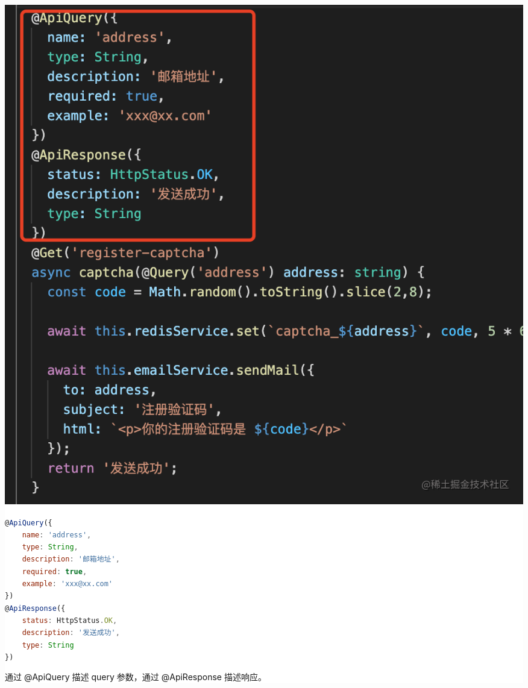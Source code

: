 ![](./images/ff4429ddfe634070b93ed382853ab6c1~tplv-k3u1fbpfcp-watermark.image.png)

```javascript
@ApiQuery({
    name: 'address',
    type: String,
    description: '邮箱地址',
    required: true,
    example: 'xxx@xx.com'
})
@ApiResponse({
    status: HttpStatus.OK,
    description: '发送成功',
    type: String
})
```
通过 @ApiQuery 描述 query 参数，通过 @ApiResponse 描述响应。
